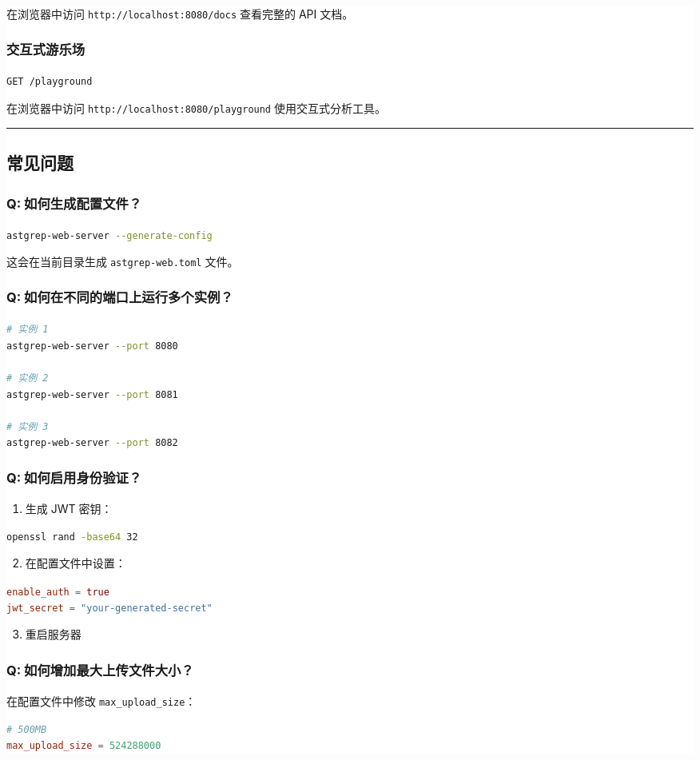在浏览器中访问 `http://localhost:8080/docs` 查看完整的 API 文档。

### 交互式游乐场

```
GET /playground
```

在浏览器中访问 `http://localhost:8080/playground` 使用交互式分析工具。

---

## 常见问题

### Q: 如何生成配置文件？

```bash
astgrep-web-server --generate-config
```

这会在当前目录生成 `astgrep-web.toml` 文件。

### Q: 如何在不同的端口上运行多个实例？

```bash
# 实例 1
astgrep-web-server --port 8080

# 实例 2
astgrep-web-server --port 8081

# 实例 3
astgrep-web-server --port 8082
```

### Q: 如何启用身份验证？

1. 生成 JWT 密钥：
```bash
openssl rand -base64 32
```

2. 在配置文件中设置：
```toml
enable_auth = true
jwt_secret = "your-generated-secret"
```

3. 重启服务器

### Q: 如何增加最大上传文件大小？

在配置文件中修改 `max_upload_size`：
```toml
# 500MB
max_upload_size = 524288000
```
